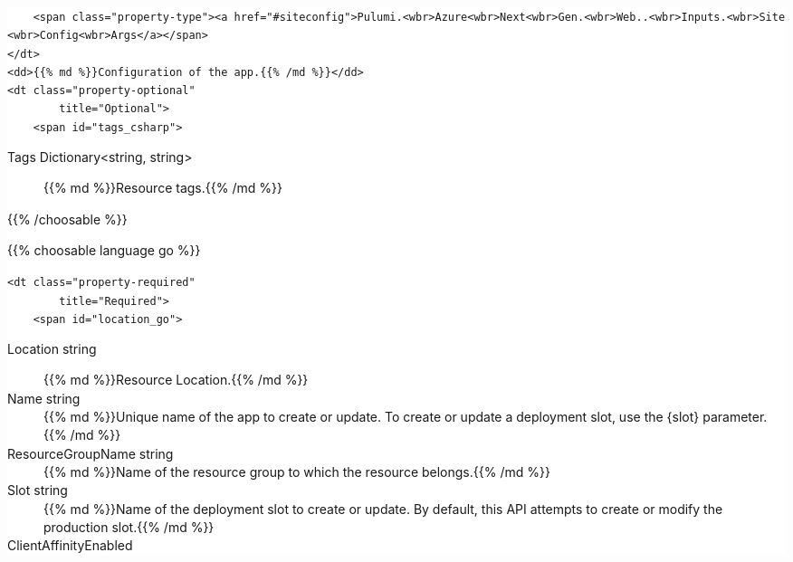         <span class="property-type"><a href="#siteconfig">Pulumi.<wbr>Azure<wbr>Next<wbr>Gen.<wbr>Web..<wbr>Inputs.<wbr>Site<wbr>Config<wbr>Args</a></span>
    </dt>
    <dd>{{% md %}}Configuration of the app.{{% /md %}}</dd>
    <dt class="property-optional"
            title="Optional">
        <span id="tags_csharp">
<a href="#tags_csharp" style="color: inherit; text-decoration: inherit;">Tags</a>
</span>
        <span class="property-indicator"></span>
        <span class="property-type">Dictionary&lt;string, string&gt;</span>
    </dt>
    <dd>{{% md %}}Resource tags.{{% /md %}}</dd>
</dl>
{{% /choosable %}}

{{% choosable language go %}}
<dl class="resources-properties">

    <dt class="property-required"
            title="Required">
        <span id="location_go">
<a href="#location_go" style="color: inherit; text-decoration: inherit;">Location</a>
</span>
        <span class="property-indicator"></span>
        <span class="property-type">string</span>
    </dt>
    <dd>{{% md %}}Resource Location.{{% /md %}}</dd>
    <dt class="property-required"
            title="Required">
        <span id="name_go">
<a href="#name_go" style="color: inherit; text-decoration: inherit;">Name</a>
</span>
        <span class="property-indicator"></span>
        <span class="property-type">string</span>
    </dt>
    <dd>{{% md %}}Unique name of the app to create or update. To create or update a deployment slot, use the {slot} parameter.{{% /md %}}</dd>
    <dt class="property-required"
            title="Required">
        <span id="resourcegroupname_go">
<a href="#resourcegroupname_go" style="color: inherit; text-decoration: inherit;">Resource<wbr>Group<wbr>Name</a>
</span>
        <span class="property-indicator"></span>
        <span class="property-type">string</span>
    </dt>
    <dd>{{% md %}}Name of the resource group to which the resource belongs.{{% /md %}}</dd>
    <dt class="property-required"
            title="Required">
        <span id="slot_go">
<a href="#slot_go" style="color: inherit; text-decoration: inherit;">Slot</a>
</span>
        <span class="property-indicator"></span>
        <span class="property-type">string</span>
    </dt>
    <dd>{{% md %}}Name of the deployment slot to create or update. By default, this API attempts to create or modify the production slot.{{% /md %}}</dd>
    <dt class="property-optional"
            title="Optional">
        <span id="clientaffinityenabled_go">
<a href="#clientaffinityenabled_go" style="color: inherit; text-decoration: inherit;">Client<wbr>Affinity<wbr>Enabled</a>
</span>